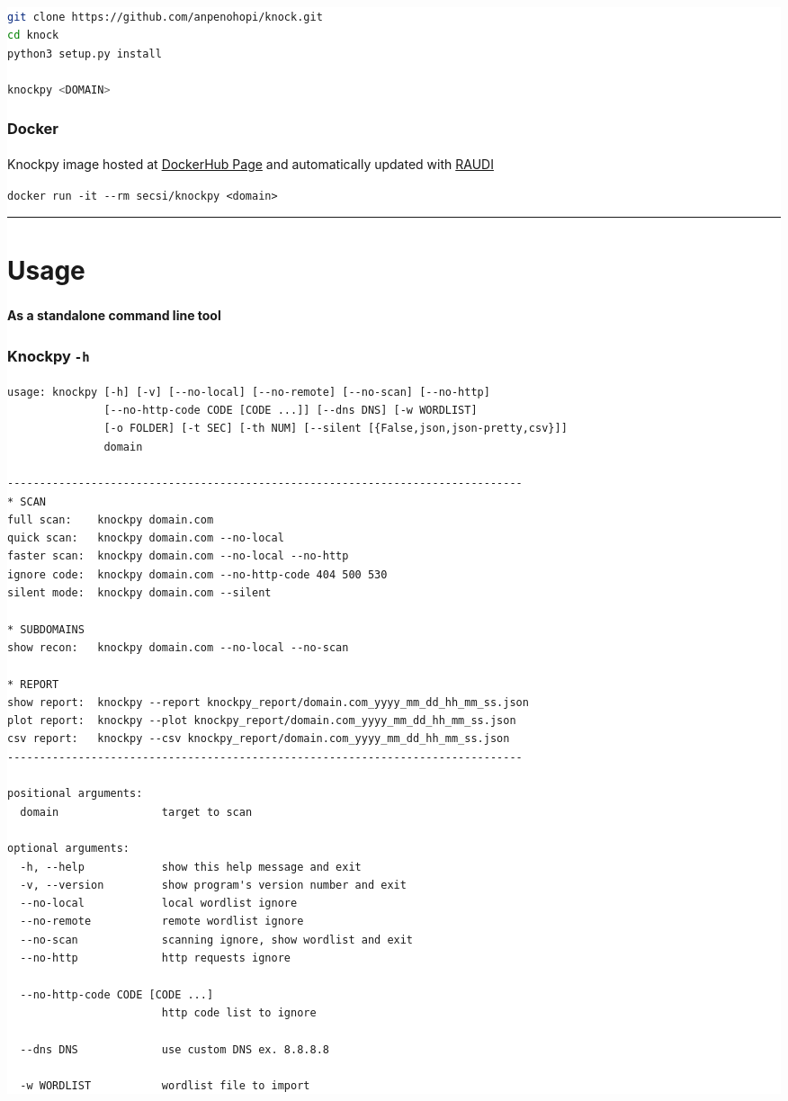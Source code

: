 ```bash
git clone https://github.com/anpenohopi/knock.git
cd knock
python3 setup.py install

knockpy <DOMAIN>
````

### Docker

Knockpy image hosted at [DockerHub Page](https://hub.docker.com/r/secsi/knockpy) and automatically updated with [RAUDI](https://github.com/cybersecsi/RAUDI)

```
docker run -it --rm secsi/knockpy <domain>
```

---

# Usage

#### As a standalone command line tool

### Knockpy ```-h```

```
usage: knockpy [-h] [-v] [--no-local] [--no-remote] [--no-scan] [--no-http] 
               [--no-http-code CODE [CODE ...]] [--dns DNS] [-w WORDLIST] 
               [-o FOLDER] [-t SEC] [-th NUM] [--silent [{False,json,json-pretty,csv}]]
               domain

--------------------------------------------------------------------------------
* SCAN
full scan:    knockpy domain.com
quick scan:   knockpy domain.com --no-local
faster scan:  knockpy domain.com --no-local --no-http
ignore code:  knockpy domain.com --no-http-code 404 500 530
silent mode:  knockpy domain.com --silent

* SUBDOMAINS
show recon:   knockpy domain.com --no-local --no-scan

* REPORT
show report:  knockpy --report knockpy_report/domain.com_yyyy_mm_dd_hh_mm_ss.json
plot report:  knockpy --plot knockpy_report/domain.com_yyyy_mm_dd_hh_mm_ss.json
csv report:   knockpy --csv knockpy_report/domain.com_yyyy_mm_dd_hh_mm_ss.json
--------------------------------------------------------------------------------

positional arguments:
  domain                target to scan

optional arguments:
  -h, --help            show this help message and exit
  -v, --version         show program's version number and exit
  --no-local            local wordlist ignore
  --no-remote           remote wordlist ignore
  --no-scan             scanning ignore, show wordlist and exit
  --no-http             http requests ignore
                        
  --no-http-code CODE [CODE ...]
                        http code list to ignore

  --dns DNS             use custom DNS ex. 8.8.8.8                        

  -w WORDLIST           wordlist file to import
```